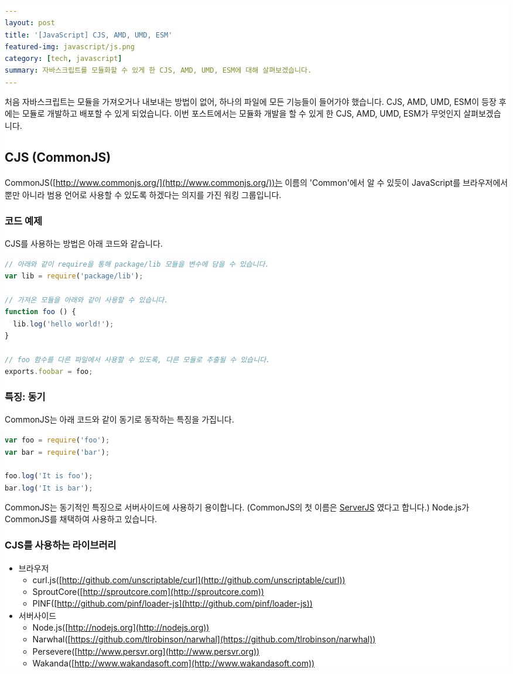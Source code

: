 ```yaml
---
layout: post
title: '[JavaScript] CJS, AMD, UMD, ESM'
featured-img: javascript/js.png
category: [tech, javascript]
summary: 자바스크립트를 모듈화할 수 있게 한 CJS, AMD, UMD, ESM에 대해 살펴보겠습니다.
---
```


처음 자바스크립트는 모듈을 가져오거나 내보내는 방법이 없어, 하나의 파일에 모든 기능들이 들어가야 했습니다. CJS, AMD, UMD, ESM이 등장 후에는 모듈로 개발하고 배포할 수 있게 되었습니다. 이번 포스트에서는 모듈화 개발을 할 수 있게 한 CJS, AMD, UMD, ESM가 무엇인지 살펴보겠습니다.

## CJS (CommonJS)
CommonJS([http://www.commonjs.org/](http://www.commonjs.org/))는 이름의 'Common'에서 알 수 있듯이 JavaScript를 브라우저에서뿐만 아니라 범용 언어로 사용할 수 있도록 하겠다는 의지를 가진 워킹 그룹입니다.

### 코드 예제
CJS를 사용하는 방법은 아래 코드와 같습니다.

```js
// 아래와 같이 require을 통해 package/lib 모듈을 변수에 담을 수 있습니다.
var lib = require('package/lib');

// 가져온 모듈을 아래와 같이 사용할 수 있습니다.
function foo () {
  lib.log('hello world!');
}

// foo 함수를 다른 파일에서 사용할 수 있도록, 다른 모듈로 추출될 수 있습니다.
exports.foobar = foo;
```

### 특징: 동기
CommonJS는 아래 코드와 같이 동기로 동작하는 특징을 가집니다.

```js
var foo = require('foo');
var bar = require('bar');

foo.log('It is foo');
bar.log('It is bar');
```

CommonJS는 동기적인 특징으로 서버사이드에 사용하기 용이합니다. (CommonJS의 첫 이름은 [ServerJS](https://www.blueskyonmars.com/2009/01/29/what-server-side-javascript-needs/) 였다고 합니다.) Node.js가 CommonJS를 채택하여 사용하고 있습니다.

### CJS를 사용하는 라이브러리
- 브라우저
  - curl.js([http://github.com/unscriptable/curl](http://github.com/unscriptable/curl))
  - SproutCore([http://sproutcore.com](http://sproutcore.com))
  - PINF([http://github.com/pinf/loader-js](http://github.com/pinf/loader-js))
- 서버사이드
  - Node.js([http://nodejs.org](http://nodejs.org))
  - Narwhal([https://github.com/tlrobinson/narwhal](https://github.com/tlrobinson/narwhal))
  - Persevere([http://www.persvr.org](http://www.persvr.org))
  - Wakanda([http://www.wakandasoft.com](http://www.wakandasoft.com))
